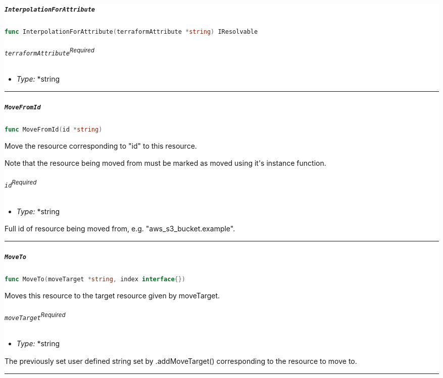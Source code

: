 ##### `InterpolationForAttribute` <a name="InterpolationForAttribute" id="@cdktf/provider-gitlab.groupLevelMrApprovals.GroupLevelMrApprovals.interpolationForAttribute"></a>

```go
func InterpolationForAttribute(terraformAttribute *string) IResolvable
```

###### `terraformAttribute`<sup>Required</sup> <a name="terraformAttribute" id="@cdktf/provider-gitlab.groupLevelMrApprovals.GroupLevelMrApprovals.interpolationForAttribute.parameter.terraformAttribute"></a>

- *Type:* *string

---

##### `MoveFromId` <a name="MoveFromId" id="@cdktf/provider-gitlab.groupLevelMrApprovals.GroupLevelMrApprovals.moveFromId"></a>

```go
func MoveFromId(id *string)
```

Move the resource corresponding to "id" to this resource.

Note that the resource being moved from must be marked as moved using it's instance function.

###### `id`<sup>Required</sup> <a name="id" id="@cdktf/provider-gitlab.groupLevelMrApprovals.GroupLevelMrApprovals.moveFromId.parameter.id"></a>

- *Type:* *string

Full id of resource being moved from, e.g. "aws_s3_bucket.example".

---

##### `MoveTo` <a name="MoveTo" id="@cdktf/provider-gitlab.groupLevelMrApprovals.GroupLevelMrApprovals.moveTo"></a>

```go
func MoveTo(moveTarget *string, index interface{})
```

Moves this resource to the target resource given by moveTarget.

###### `moveTarget`<sup>Required</sup> <a name="moveTarget" id="@cdktf/provider-gitlab.groupLevelMrApprovals.GroupLevelMrApprovals.moveTo.parameter.moveTarget"></a>

- *Type:* *string

The previously set user defined string set by .addMoveTarget() corresponding to the resource to move to.

---
